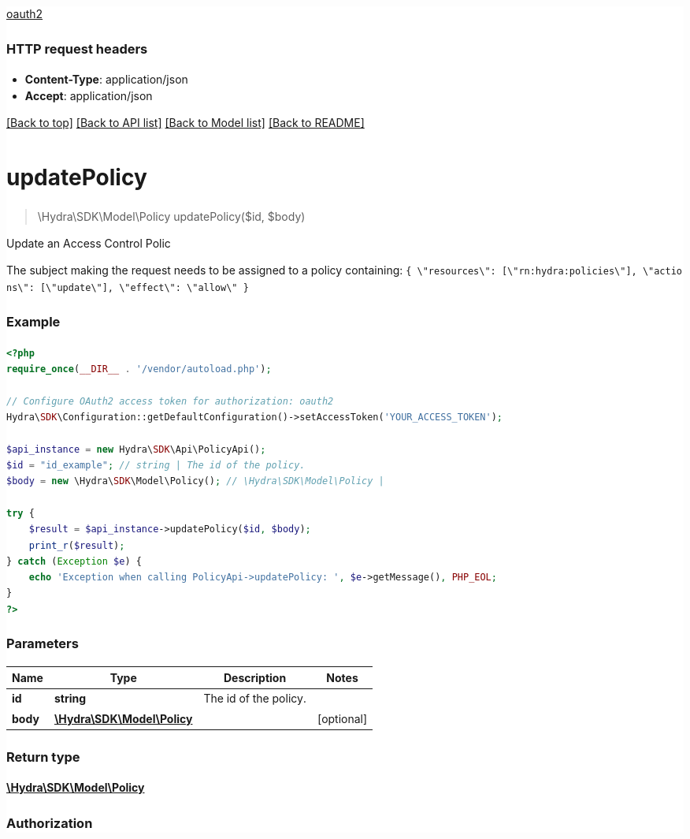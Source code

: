 [oauth2](../../README.md#oauth2)

### HTTP request headers

 - **Content-Type**: application/json
 - **Accept**: application/json

[[Back to top]](#) [[Back to API list]](../../README.md#documentation-for-api-endpoints) [[Back to Model list]](../../README.md#documentation-for-models) [[Back to README]](../../README.md)

# **updatePolicy**
> \Hydra\SDK\Model\Policy updatePolicy($id, $body)

Update an Access Control Polic

The subject making the request needs to be assigned to a policy containing:  ``` { \"resources\": [\"rn:hydra:policies\"], \"actions\": [\"update\"], \"effect\": \"allow\" } ```

### Example
```php
<?php
require_once(__DIR__ . '/vendor/autoload.php');

// Configure OAuth2 access token for authorization: oauth2
Hydra\SDK\Configuration::getDefaultConfiguration()->setAccessToken('YOUR_ACCESS_TOKEN');

$api_instance = new Hydra\SDK\Api\PolicyApi();
$id = "id_example"; // string | The id of the policy.
$body = new \Hydra\SDK\Model\Policy(); // \Hydra\SDK\Model\Policy | 

try {
    $result = $api_instance->updatePolicy($id, $body);
    print_r($result);
} catch (Exception $e) {
    echo 'Exception when calling PolicyApi->updatePolicy: ', $e->getMessage(), PHP_EOL;
}
?>
```

### Parameters

Name | Type | Description  | Notes
------------- | ------------- | ------------- | -------------
 **id** | **string**| The id of the policy. |
 **body** | [**\Hydra\SDK\Model\Policy**](../Model/Policy.md)|  | [optional]

### Return type

[**\Hydra\SDK\Model\Policy**](../Model/Policy.md)

### Authorization
